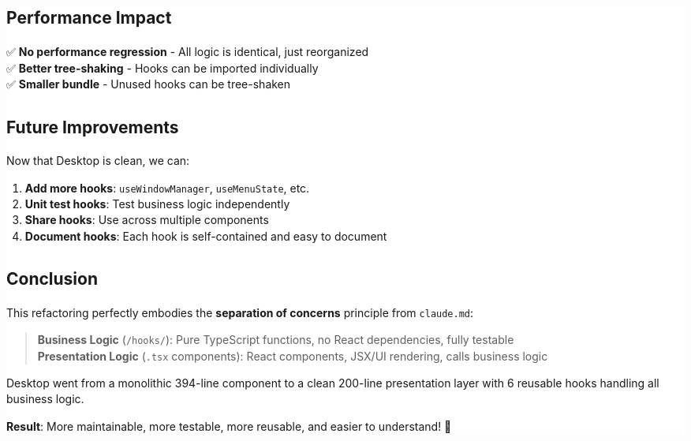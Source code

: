 ## Performance Impact

✅ **No performance regression** - All logic is identical, just reorganized  
✅ **Better tree-shaking** - Hooks can be imported individually  
✅ **Smaller bundle** - Unused hooks can be tree-shaken  

## Future Improvements

Now that Desktop is clean, we can:

1. **Add more hooks**: `useWindowManager`, `useMenuState`, etc.
2. **Unit test hooks**: Test business logic independently
3. **Share hooks**: Use across multiple components
4. **Document hooks**: Each hook is self-contained and easy to document

## Conclusion

This refactoring perfectly embodies the **separation of concerns** principle from `claude.md`:

> **Business Logic** (`/hooks/`): Pure TypeScript functions, no React dependencies, fully testable  
> **Presentation Logic** (`.tsx` components): React components, JSX/UI rendering, calls business logic

Desktop went from a monolithic 394-line component to a clean 200-line presentation layer with 6 reusable hooks handling all business logic.

**Result**: More maintainable, more testable, more reusable, and easier to understand! 🎉

